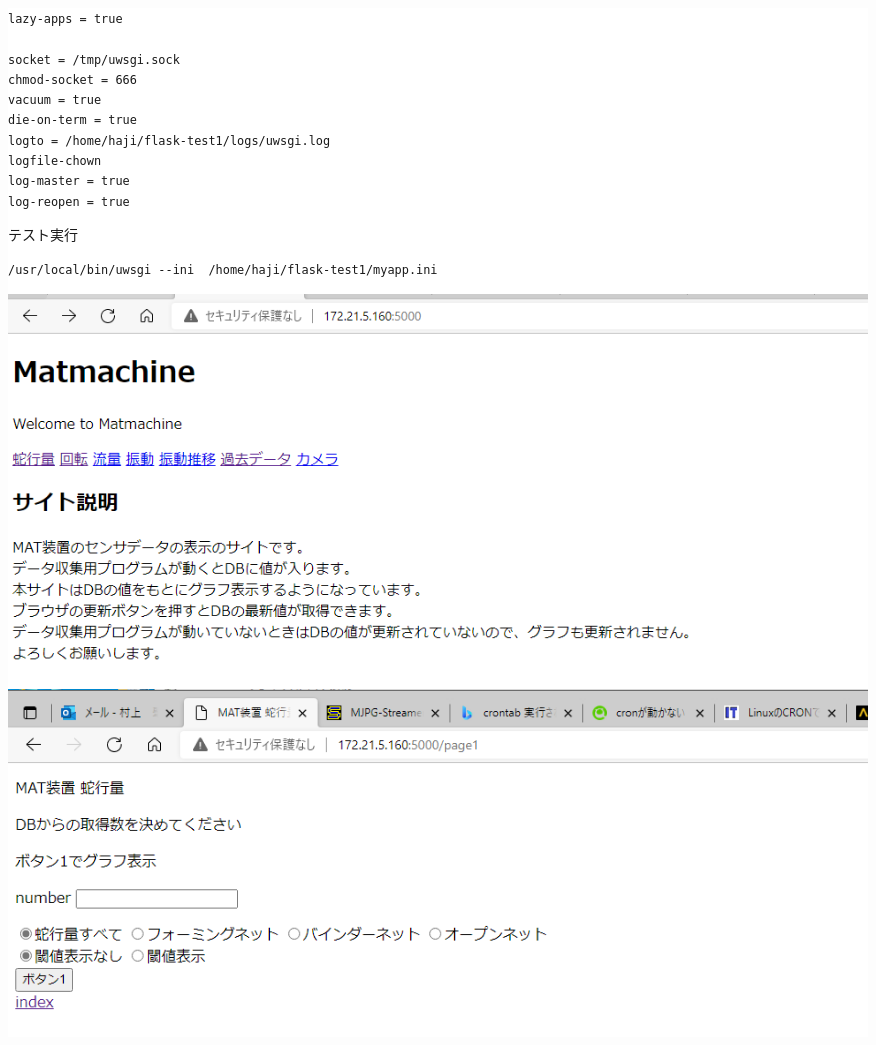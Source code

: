 ```
lazy-apps = true

socket = /tmp/uwsgi.sock
chmod-socket = 666
vacuum = true
die-on-term = true
logto = /home/haji/flask-test1/logs/uwsgi.log
logfile-chown
log-master = true
log-reopen = true
```

テスト実行

```
/usr/local/bin/uwsgi --ini  /home/haji/flask-test1/myapp.ini
```

![1](ubuntu_flask設定画像15/3.PNG)

![1](ubuntu_flask設定画像15/4.PNG)
